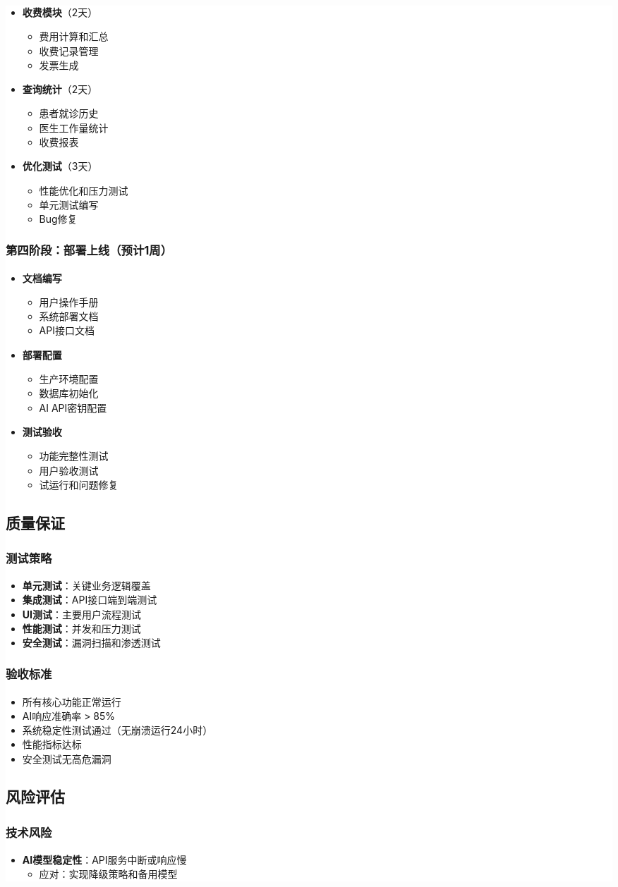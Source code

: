 - **收费模块**（2天）
  - 费用计算和汇总
  - 收费记录管理
  - 发票生成

- **查询统计**（2天）
  - 患者就诊历史
  - 医生工作量统计
  - 收费报表

- **优化测试**（3天）
  - 性能优化和压力测试
  - 单元测试编写
  - Bug修复

### 第四阶段：部署上线（预计1周）
- **文档编写**
  - 用户操作手册
  - 系统部署文档
  - API接口文档

- **部署配置**
  - 生产环境配置
  - 数据库初始化
  - AI API密钥配置

- **测试验收**
  - 功能完整性测试
  - 用户验收测试
  - 试运行和问题修复

## 质量保证

### 测试策略
- **单元测试**：关键业务逻辑覆盖
- **集成测试**：API接口端到端测试
- **UI测试**：主要用户流程测试
- **性能测试**：并发和压力测试
- **安全测试**：漏洞扫描和渗透测试

### 验收标准
- 所有核心功能正常运行
- AI响应准确率 > 85%
- 系统稳定性测试通过（无崩溃运行24小时）
- 性能指标达标
- 安全测试无高危漏洞

## 风险评估

### 技术风险
- **AI模型稳定性**：API服务中断或响应慢
  - 应对：实现降级策略和备用模型
